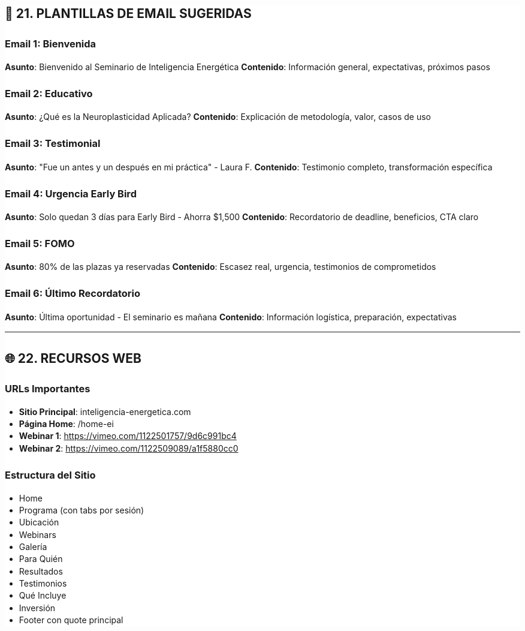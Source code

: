 ## 📧 21. PLANTILLAS DE EMAIL SUGERIDAS

### **Email 1: Bienvenida**
**Asunto**: Bienvenido al Seminario de Inteligencia Energética
**Contenido**: Información general, expectativas, próximos pasos

### **Email 2: Educativo**
**Asunto**: ¿Qué es la Neuroplasticidad Aplicada?
**Contenido**: Explicación de metodología, valor, casos de uso

### **Email 3: Testimonial**
**Asunto**: "Fue un antes y un después en mi práctica" - Laura F.
**Contenido**: Testimonio completo, transformación específica

### **Email 4: Urgencia Early Bird**
**Asunto**: Solo quedan 3 días para Early Bird - Ahorra $1,500
**Contenido**: Recordatorio de deadline, beneficios, CTA claro

### **Email 5: FOMO**
**Asunto**: 80% de las plazas ya reservadas
**Contenido**: Escasez real, urgencia, testimonios de comprometidos

### **Email 6: Último Recordatorio**
**Asunto**: Última oportunidad - El seminario es mañana
**Contenido**: Información logística, preparación, expectativas

---

## 🌐 22. RECURSOS WEB

### **URLs Importantes**
- **Sitio Principal**: inteligencia-energetica.com
- **Página Home**: /home-ei
- **Webinar 1**: https://vimeo.com/1122501757/9d6c991bc4
- **Webinar 2**: https://vimeo.com/1122509089/a1f5880cc0

### **Estructura del Sitio**
- Home
- Programa (con tabs por sesión)
- Ubicación
- Webinars
- Galería
- Para Quién
- Resultados
- Testimonios
- Qué Incluye
- Inversión
- Footer con quote principal
